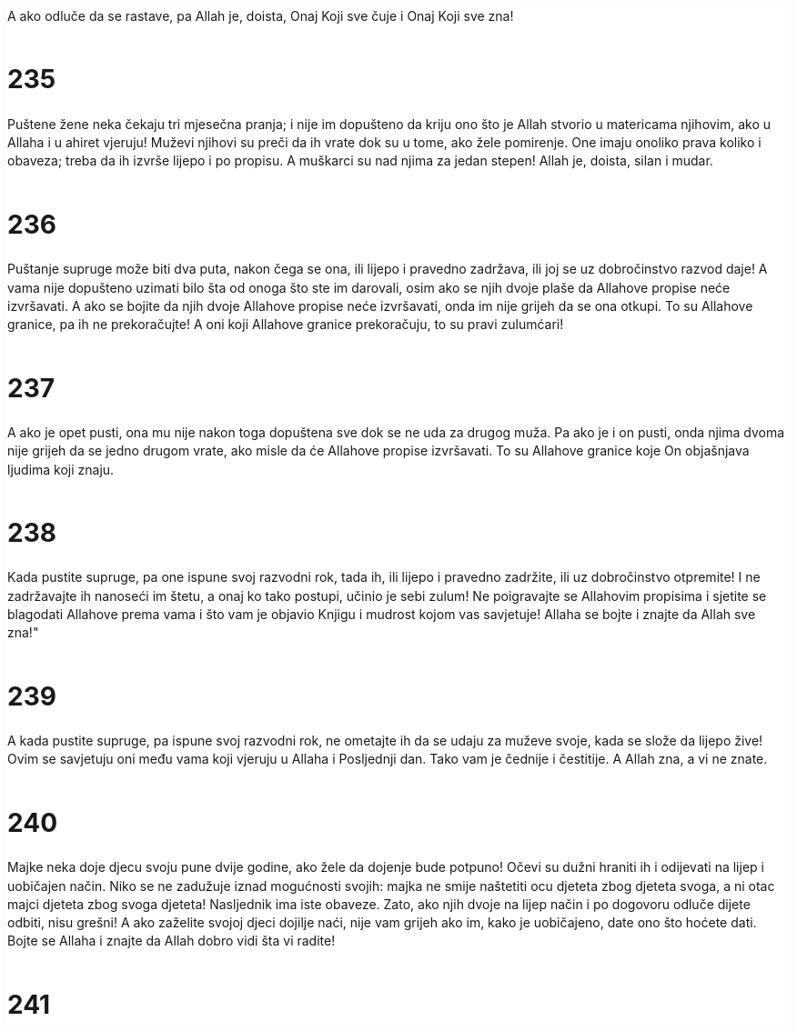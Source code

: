 A ako odluče da se rastave, pa Allah je, doista, Onaj Koji sve čuje i Onaj Koji sve zna!

# 235

Puštene žene neka čekaju tri mjesečna pranja; i nije im dopušteno da kriju ono što je Allah stvorio u matericama njihovim, ako u Allaha i u ahiret vjeruju! Muževi njihovi su preči da ih vrate dok su u tome, ako žele pomirenje. One imaju onoliko prava koliko i obaveza; treba da ih izvrše lijepo i po propisu. A muškarci su nad njima za jedan stepen! Allah je, doista, silan i mudar.

# 236

Puštanje supruge može biti dva puta, nakon čega se ona, ili lijepo i pravedno zadržava, ili joj se uz dobročinstvo razvod daje! A vama nije dopušteno uzimati bilo šta od onoga što ste im darovali, osim ako se njih dvoje plaše da Allahove propise neće izvršavati. A ako se bojite da njih dvoje Allahove propise neće izvršavati, onda im nije grijeh da se ona otkupi. To su Allahove granice, pa ih ne prekoračujte! A oni koji Allahove granice prekoračuju, to su pravi zulumćari!

# 237

A ako je opet pusti, ona mu nije nakon toga dopuštena sve dok se ne uda za drugog muža. Pa ako je i on pusti, onda njima dvoma nije grijeh da se jedno drugom vrate, ako misle da će Allahove propise izvršavati. To su Allahove granice koje On objašnjava ljudima koji znaju.

# 238

Kada pustite supruge, pa one ispune svoj razvodni rok, tada ih, ili lijepo i pravedno zadržite, ili uz dobročinstvo otpremite! I ne zadržavajte ih nanoseći im štetu, a onaj ko tako postupi, učinio je sebi zulum! Ne poigravajte se Allahovim propisima i sjetite se blagodati Allahove prema vama i što vam je objavio Knjigu i mudrost kojom vas savjetuje! Allaha se bojte i znajte da Allah sve zna!"

# 239

A kada pustite supruge, pa ispune svoj razvodni rok, ne ometajte ih da se udaju za muževe svoje, kada se slože da lijepo žive! Ovim se savjetuju oni među vama koji vjeruju u Allaha i Posljednji dan. Tako vam je čednije i čestitije. A Allah zna, a vi ne znate.

# 240

Majke neka doje djecu svoju pune dvije godine, ako žele da dojenje bude potpuno! Očevi su dužni hraniti ih i odijevati na lijep i uobičajen način. Niko se ne zadužuje iznad mogućnosti svojih: majka ne smije naštetiti ocu djeteta zbog djeteta svoga, a ni otac majci djeteta zbog svoga djeteta! Nasljednik ima iste obaveze. Zato, ako njih dvoje na lijep način i po dogovoru odluče dijete odbiti, nisu grešni! A ako zaželite svojoj djeci dojilje naći, nije vam grijeh ako im, kako je uobičajeno, date ono što hoćete dati. Bojte se Allaha i znajte da Allah dobro vidi šta vi radite!

# 241
